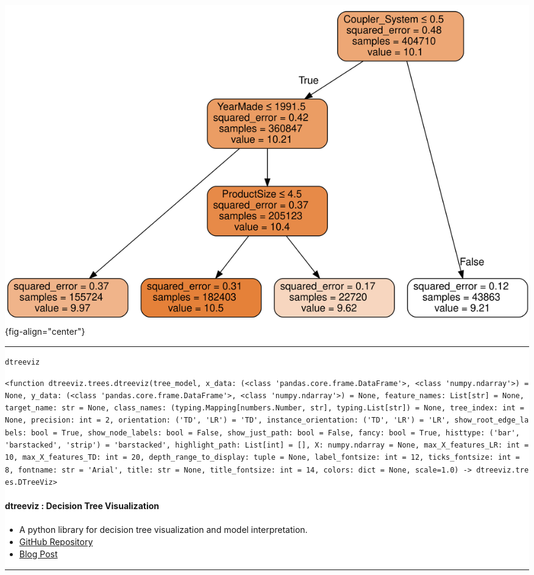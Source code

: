 ![](./images/output_88_0.svg){fig-align="center"}

-----

```python
dtreeviz
```
```text
<function dtreeviz.trees.dtreeviz(tree_model, x_data: (<class 'pandas.core.frame.DataFrame'>, <class 'numpy.ndarray'>) = None, y_data: (<class 'pandas.core.frame.DataFrame'>, <class 'numpy.ndarray'>) = None, feature_names: List[str] = None, target_name: str = None, class_names: (typing.Mapping[numbers.Number, str], typing.List[str]) = None, tree_index: int = None, precision: int = 2, orientation: ('TD', 'LR') = 'TD', instance_orientation: ('TD', 'LR') = 'LR', show_root_edge_labels: bool = True, show_node_labels: bool = False, show_just_path: bool = False, fancy: bool = True, histtype: ('bar', 'barstacked', 'strip') = 'barstacked', highlight_path: List[int] = [], X: numpy.ndarray = None, max_X_features_LR: int = 10, max_X_features_TD: int = 20, depth_range_to_display: tuple = None, label_fontsize: int = 12, ticks_fontsize: int = 8, fontname: str = 'Arial', title: str = None, title_fontsize: int = 14, colors: dict = None, scale=1.0) -> dtreeviz.trees.DTreeViz>
```

#### dtreeviz : Decision Tree Visualization
* A python library for decision tree visualization and model interpretation.
* [GitHub Repository](https://github.com/parrt/dtreeviz)
* [Blog Post](https://explained.ai/decision-tree-viz/)

-----
